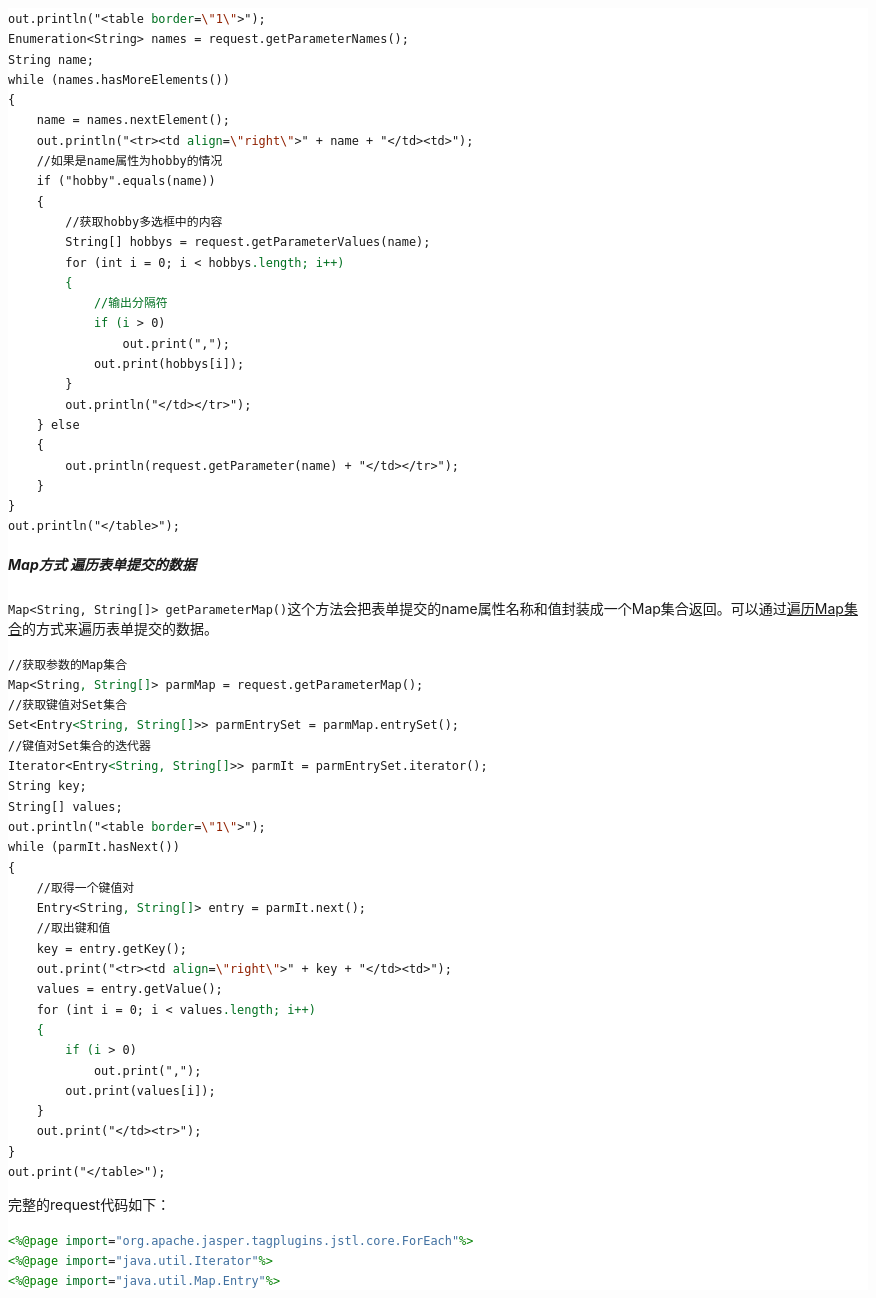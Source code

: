 ```jsp
out.println("<table border=\"1\">");
Enumeration<String> names = request.getParameterNames();
String name;
while (names.hasMoreElements())
{
    name = names.nextElement();
    out.println("<tr><td align=\"right\">" + name + "</td><td>");
    //如果是name属性为hobby的情况
    if ("hobby".equals(name))
    {
        //获取hobby多选框中的内容
        String[] hobbys = request.getParameterValues(name);
        for (int i = 0; i < hobbys.length; i++)
        {
            //输出分隔符
            if (i > 0)
                out.print(",");
            out.print(hobbys[i]);
        }
        out.println("</td></tr>");
    } else
    {
        out.println(request.getParameter(name) + "</td></tr>");
    }
}
out.println("</table>");
```
##### Map方式 遍历表单提交的数据 #####
`Map<String, String[]> getParameterMap()`这个方法会把表单提交的name属性名称和值封装成一个Map集合返回。可以通过[遍历Map集合](/blog/ef2dac38/#more)的方式来遍历表单提交的数据。
```jsp
//获取参数的Map集合
Map<String, String[]> parmMap = request.getParameterMap();
//获取键值对Set集合
Set<Entry<String, String[]>> parmEntrySet = parmMap.entrySet();
//键值对Set集合的迭代器
Iterator<Entry<String, String[]>> parmIt = parmEntrySet.iterator();
String key;
String[] values;
out.println("<table border=\"1\">");
while (parmIt.hasNext())
{
    //取得一个键值对
    Entry<String, String[]> entry = parmIt.next();
    //取出键和值
    key = entry.getKey();
    out.print("<tr><td align=\"right\">" + key + "</td><td>");
    values = entry.getValue();
    for (int i = 0; i < values.length; i++)
    {
        if (i > 0)
            out.print(",");
        out.print(values[i]);
    }
    out.print("</td><tr>");
}
out.print("</table>");
```
完整的request代码如下：
```jsp
<%@page import="org.apache.jasper.tagplugins.jstl.core.ForEach"%>
<%@page import="java.util.Iterator"%>
<%@page import="java.util.Map.Entry"%>
```